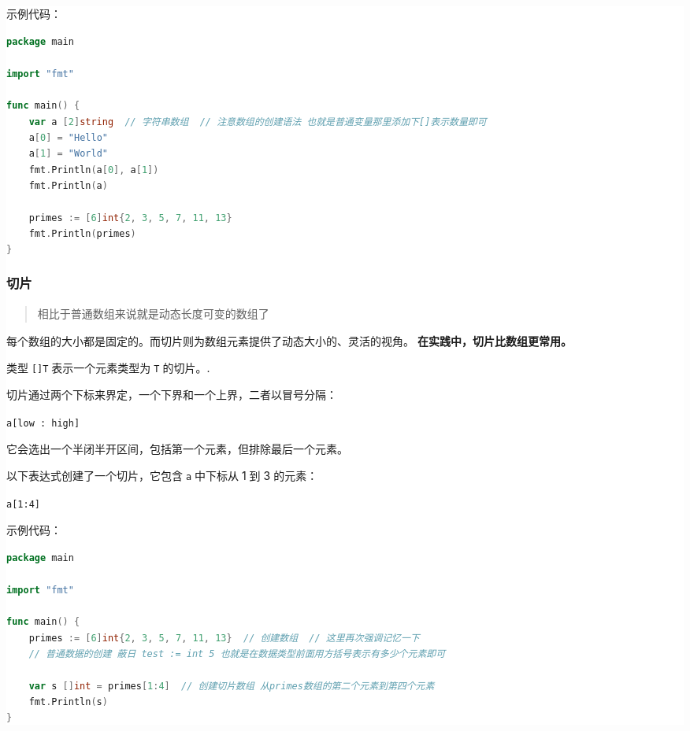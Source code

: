 示例代码：
```go
package main

import "fmt"

func main() {
	var a [2]string  // 字符串数组  // 注意数组的创建语法 也就是普通变量那里添加下[]表示数量即可
	a[0] = "Hello"
	a[1] = "World"
	fmt.Println(a[0], a[1])
	fmt.Println(a)

	primes := [6]int{2, 3, 5, 7, 11, 13}
	fmt.Println(primes)
}

```

### 切片

> 相比于普通数组来说就是动态长度可变的数组了

每个数组的大小都是固定的。而切片则为数组元素提供了动态大小的、灵活的视角。 **在实践中，切片比数组更常用。**

类型 `[]T` 表示一个元素类型为 `T` 的切片。.

切片通过两个下标来界定，一个下界和一个上界，二者以冒号分隔：

```
a[low : high]
```

它会选出一个半闭半开区间，包括第一个元素，但排除最后一个元素。

以下表达式创建了一个切片，它包含 `a` 中下标从 1 到 3 的元素：

```
a[1:4]
```

示例代码：

```go
package main

import "fmt"

func main() {
	primes := [6]int{2, 3, 5, 7, 11, 13}  // 创建数组  // 这里再次强调记忆一下 
    // 普通数据的创建 蔽日 test := int 5 也就是在数据类型前面用方括号表示有多少个元素即可

	var s []int = primes[1:4]  // 创建切片数组 从primes数组的第二个元素到第四个元素
	fmt.Println(s)
}

```
